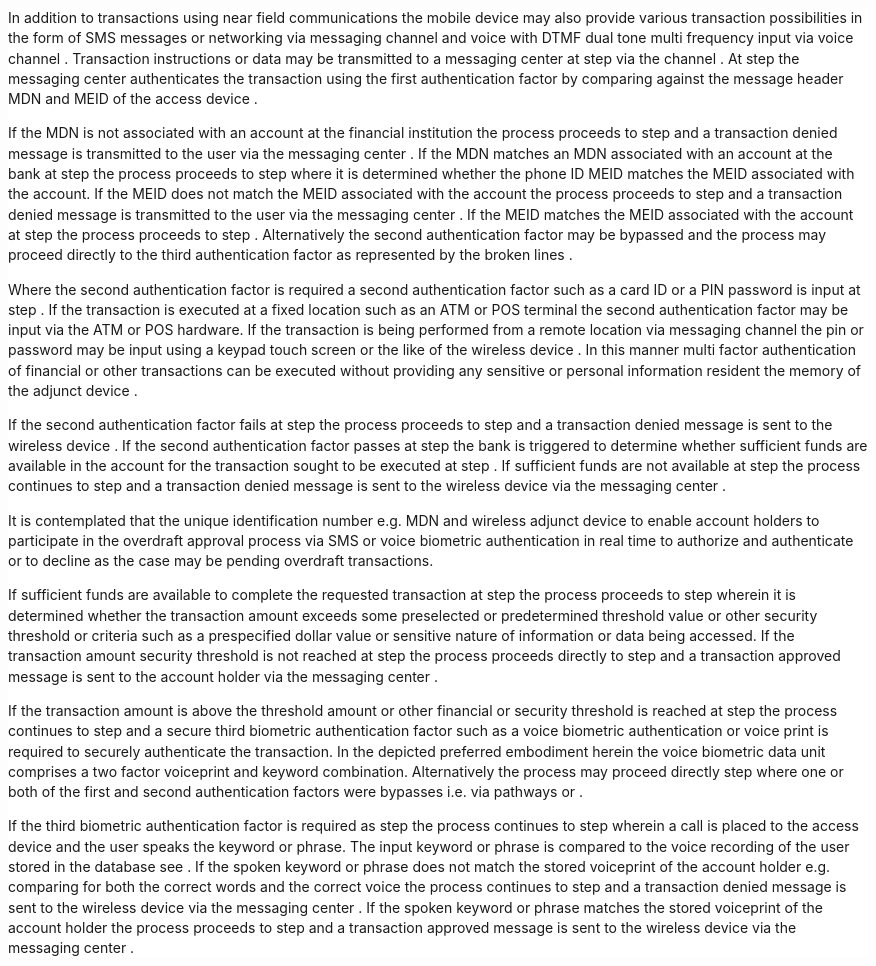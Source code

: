In addition to transactions using near field communications the mobile device may also provide various transaction possibilities in the form of SMS messages or networking via messaging channel and voice with DTMF dual tone multi frequency input via voice channel . Transaction instructions or data may be transmitted to a messaging center at step via the channel . At step the messaging center authenticates the transaction using the first authentication factor by comparing against the message header MDN and MEID of the access device .

If the MDN is not associated with an account at the financial institution the process proceeds to step and a transaction denied message is transmitted to the user via the messaging center . If the MDN matches an MDN associated with an account at the bank at step the process proceeds to step where it is determined whether the phone ID MEID matches the MEID associated with the account. If the MEID does not match the MEID associated with the account the process proceeds to step and a transaction denied message is transmitted to the user via the messaging center . If the MEID matches the MEID associated with the account at step the process proceeds to step . Alternatively the second authentication factor may be bypassed and the process may proceed directly to the third authentication factor as represented by the broken lines .

Where the second authentication factor is required a second authentication factor such as a card ID or a PIN password is input at step . If the transaction is executed at a fixed location such as an ATM or POS terminal the second authentication factor may be input via the ATM or POS hardware. If the transaction is being performed from a remote location via messaging channel the pin or password may be input using a keypad touch screen or the like of the wireless device . In this manner multi factor authentication of financial or other transactions can be executed without providing any sensitive or personal information resident the memory of the adjunct device .

If the second authentication factor fails at step the process proceeds to step and a transaction denied message is sent to the wireless device . If the second authentication factor passes at step the bank is triggered to determine whether sufficient funds are available in the account for the transaction sought to be executed at step . If sufficient funds are not available at step the process continues to step and a transaction denied message is sent to the wireless device via the messaging center .

It is contemplated that the unique identification number e.g. MDN and wireless adjunct device to enable account holders to participate in the overdraft approval process via SMS or voice biometric authentication in real time to authorize and authenticate or to decline as the case may be pending overdraft transactions.

If sufficient funds are available to complete the requested transaction at step the process proceeds to step wherein it is determined whether the transaction amount exceeds some preselected or predetermined threshold value or other security threshold or criteria such as a prespecified dollar value or sensitive nature of information or data being accessed. If the transaction amount security threshold is not reached at step the process proceeds directly to step and a transaction approved message is sent to the account holder via the messaging center .

If the transaction amount is above the threshold amount or other financial or security threshold is reached at step the process continues to step and a secure third biometric authentication factor such as a voice biometric authentication or voice print is required to securely authenticate the transaction. In the depicted preferred embodiment herein the voice biometric data unit comprises a two factor voiceprint and keyword combination. Alternatively the process may proceed directly step where one or both of the first and second authentication factors were bypasses i.e. via pathways or .

If the third biometric authentication factor is required as step the process continues to step wherein a call is placed to the access device and the user speaks the keyword or phrase. The input keyword or phrase is compared to the voice recording of the user stored in the database see . If the spoken keyword or phrase does not match the stored voiceprint of the account holder e.g. comparing for both the correct words and the correct voice the process continues to step and a transaction denied message is sent to the wireless device via the messaging center . If the spoken keyword or phrase matches the stored voiceprint of the account holder the process proceeds to step and a transaction approved message is sent to the wireless device via the messaging center .
